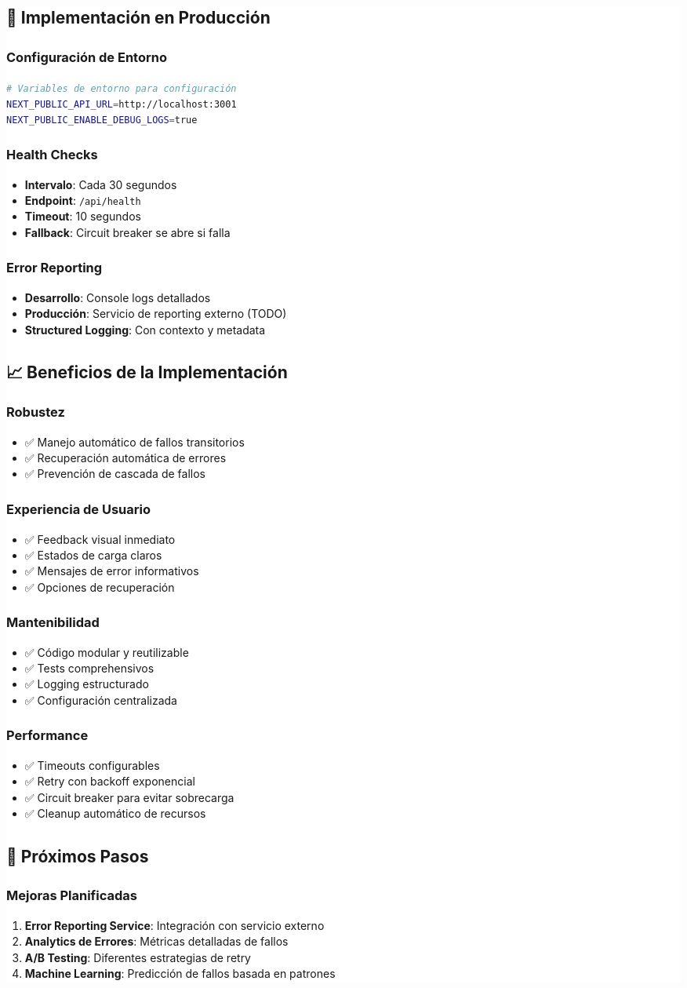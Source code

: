 ## 🚀 Implementación en Producción

### Configuración de Entorno
```bash
# Variables de entorno para configuración
NEXT_PUBLIC_API_URL=http://localhost:3001
NEXT_PUBLIC_ENABLE_DEBUG_LOGS=true
```

### Health Checks
- **Intervalo**: Cada 30 segundos
- **Endpoint**: `/api/health`
- **Timeout**: 10 segundos
- **Fallback**: Circuit breaker se abre si falla

### Error Reporting
- **Desarrollo**: Console logs detallados
- **Producción**: Servicio de reporting externo (TODO)
- **Structured Logging**: Con contexto y metadata

## 📈 Beneficios de la Implementación

### Robustez
- ✅ Manejo automático de fallos transitorios
- ✅ Recuperación automática de errores
- ✅ Prevención de cascada de fallos

### Experiencia de Usuario
- ✅ Feedback visual inmediato
- ✅ Estados de carga claros
- ✅ Mensajes de error informativos
- ✅ Opciones de recuperación

### Mantenibilidad
- ✅ Código modular y reutilizable
- ✅ Tests comprehensivos
- ✅ Logging estructurado
- ✅ Configuración centralizada

### Performance
- ✅ Timeouts configurables
- ✅ Retry con backoff exponencial
- ✅ Circuit breaker para evitar sobrecarga
- ✅ Cleanup automático de recursos

## 🔮 Próximos Pasos

### Mejoras Planificadas
1. **Error Reporting Service**: Integración con servicio externo
2. **Analytics de Errores**: Métricas detalladas de fallos
3. **A/B Testing**: Diferentes estrategias de retry
4. **Machine Learning**: Predicción de fallos basada en patrones
